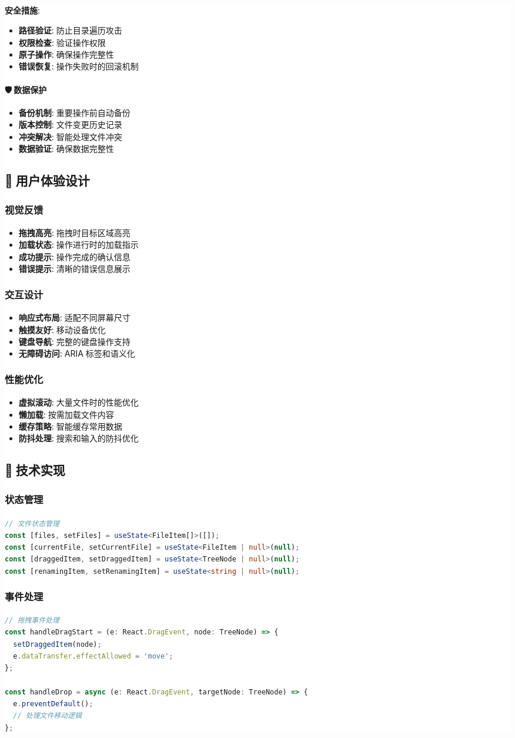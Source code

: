 **安全措施**:
- **路径验证**: 防止目录遍历攻击
- **权限检查**: 验证操作权限
- **原子操作**: 确保操作完整性
- **错误恢复**: 操作失败时的回滚机制

#### 🛡️ 数据保护
- **备份机制**: 重要操作前自动备份
- **版本控制**: 文件变更历史记录
- **冲突解决**: 智能处理文件冲突
- **数据验证**: 确保数据完整性

## 🎨 用户体验设计

### 视觉反馈
- **拖拽高亮**: 拖拽时目标区域高亮
- **加载状态**: 操作进行时的加载指示
- **成功提示**: 操作完成的确认信息
- **错误提示**: 清晰的错误信息展示

### 交互设计
- **响应式布局**: 适配不同屏幕尺寸
- **触摸友好**: 移动设备优化
- **键盘导航**: 完整的键盘操作支持
- **无障碍访问**: ARIA 标签和语义化

### 性能优化
- **虚拟滚动**: 大量文件时的性能优化
- **懒加载**: 按需加载文件内容
- **缓存策略**: 智能缓存常用数据
- **防抖处理**: 搜索和输入的防抖优化

## 🔧 技术实现

### 状态管理
```typescript
// 文件状态管理
const [files, setFiles] = useState<FileItem[]>([]);
const [currentFile, setCurrentFile] = useState<FileItem | null>(null);
const [draggedItem, setDraggedItem] = useState<TreeNode | null>(null);
const [renamingItem, setRenamingItem] = useState<string | null>(null);
```

### 事件处理
```typescript
// 拖拽事件处理
const handleDragStart = (e: React.DragEvent, node: TreeNode) => {
  setDraggedItem(node);
  e.dataTransfer.effectAllowed = 'move';
};

const handleDrop = async (e: React.DragEvent, targetNode: TreeNode) => {
  e.preventDefault();
  // 处理文件移动逻辑
};
```

